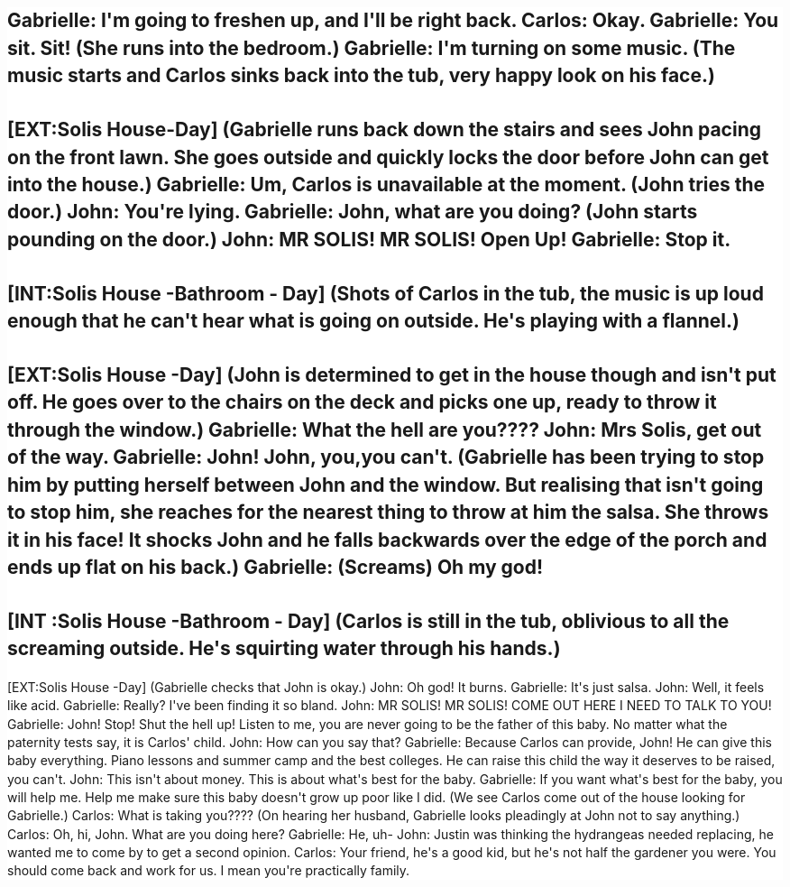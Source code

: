 Gabrielle: I'm going to freshen up, and I'll be right back. 
Carlos: Okay. 
Gabrielle: You sit. Sit! 
(She runs into the bedroom.) 
Gabrielle: I'm turning on some music.
(The music starts and Carlos sinks back into the tub, very happy look on his face.) 
--------------------------------------------------------------------------------
[EXT:Solis House-Day] 
(Gabrielle runs back down the stairs and sees John pacing on the front lawn. She goes outside and quickly locks the door before John can get into the house.) 
Gabrielle: Um, Carlos is unavailable at the moment. 
(John tries the door.) 
John: You're lying. 
Gabrielle: John, what are you doing? 
(John starts pounding on the door.) 
John: MR SOLIS! MR SOLIS! Open Up! 
Gabrielle: Stop it. 
--------------------------------------------------------------------------------
[INT:Solis House -Bathroom - Day] 
(Shots of Carlos in the tub, the music is up loud enough that he can't hear what is going on outside. He's playing with a flannel.) 
--------------------------------------------------------------------------------
[EXT:Solis House -Day] 
(John is determined to get in the house though and isn't put off. He goes over to the chairs on the deck and picks one up, ready to throw it through the window.) 
Gabrielle: What the hell are you???? 
John: Mrs Solis, get out of the way. 
Gabrielle: John! John, you,you can't. 
(Gabrielle has been trying to stop him by putting herself between John and the window. But realising that isn't going to stop him, she reaches for the nearest thing to throw at him the salsa. She throws it in his face! It shocks John and he falls backwards over the edge of the porch and ends up flat on his back.) 
Gabrielle: (Screams) Oh my god! 
--------------------------------------------------------------------------------
[INT :Solis House -Bathroom - Day] 
(Carlos is still in the tub, oblivious to all the screaming outside. He's squirting water through his hands.) 
--------------------------------------------------------------------------------
[EXT:Solis House -Day] 
(Gabrielle checks that John is okay.) 
John: Oh god! It burns. 
Gabrielle: It's just salsa. 
John: Well, it feels like acid. 
Gabrielle: Really? I've been finding it so bland. 
John: MR SOLIS! MR SOLIS! COME OUT HERE I NEED TO TALK TO YOU! 
Gabrielle: John! Stop! Shut the hell up! Listen to me, you are never going to be the father of this baby. No matter what the paternity tests say, it is Carlos' child. 
John: How can you say that? 
Gabrielle: Because Carlos can provide, John! He can give this baby everything. Piano lessons and summer camp and the best colleges. He can raise this child the way it deserves to be raised, you can't. 
John: This isn't about money. This is about what's best for the baby. 
Gabrielle: If you want what's best for the baby, you will help me. Help me make sure this baby doesn't grow up poor like I did. 
(We see Carlos come out of the house looking for Gabrielle.) 
Carlos: What is taking you???? 
(On hearing her husband, Gabrielle looks pleadingly at John not to say anything.) 
Carlos: Oh, hi, John. What are you doing here? 
Gabrielle: He, uh- 
John: Justin was thinking the hydrangeas needed replacing, he wanted me to come by to get a second opinion. 
Carlos: Your friend, he's a good kid, but he's not half the gardener you were. You should come back and work for us. I mean you're practically family. 